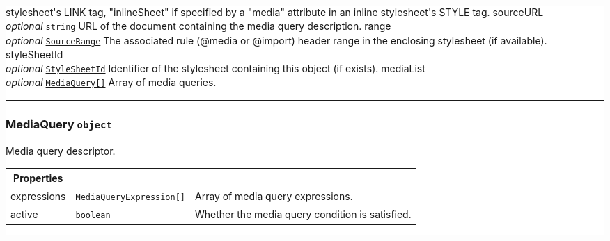 stylesheet's LINK tag, "inlineSheet" if specified by a "media" attribute in an inline
stylesheet's STYLE tag.</td>
        </tr>
        <tr>
            <td>sourceURL <br/> <i>optional</i></td>
            <td><code class="flyout">string</code></td>
            <td>URL of the document containing the media query description.</td>
        </tr>
        <tr>
            <td>range <br/> <i>optional</i></td>
            <td><a href="#sourcerange"><code class="flyout">SourceRange</code></a></td>
            <td>The associated rule (@media or @import) header range in the enclosing stylesheet (if
available).</td>
        </tr>
        <tr>
            <td>styleSheetId <br/> <i>optional</i></td>
            <td><a href="#stylesheetid"><code class="flyout">StyleSheetId</code></a></td>
            <td>Identifier of the stylesheet containing this object (if exists).</td>
        </tr>
        <tr>
            <td>mediaList <br/> <i>optional</i></td>
            <td><a href="#mediaquery"><code class="flyout">MediaQuery[]</code></a></td>
            <td>Array of media queries.</td>
        </tr>
    </tbody>
</table>
</p>

---

### <a name="mediaquery"></a> MediaQuery `object`

Media query descriptor.

<table>
    <thead>
        <tr>
            <th>Properties</th>
            <th></th>
            <th></th>
        </tr>
    </thead>
    <tbody>
        <tr>
            <td>expressions</td>
            <td><a href="#mediaqueryexpression"><code class="flyout">MediaQueryExpression[]</code></a></td>
            <td>Array of media query expressions.</td>
        </tr>
        <tr>
            <td>active</td>
            <td><code class="flyout">boolean</code></td>
            <td>Whether the media query condition is satisfied.</td>
        </tr>
    </tbody>
</table>
</p>

---